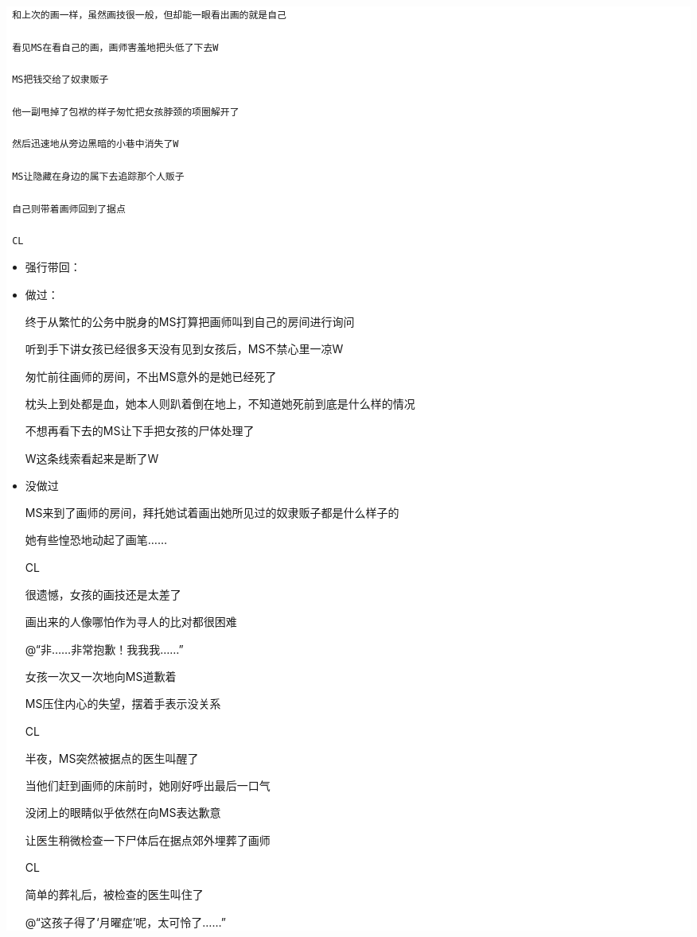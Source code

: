      和上次的画一样，虽然画技很一般，但却能一眼看出画的就是自己

     看见MS在看自己的画，画师害羞地把头低了下去W

     MS把钱交给了奴隶贩子

     他一副甩掉了包袱的样子匆忙把女孩脖颈的项圈解开了

     然后迅速地从旁边黑暗的小巷中消失了W

     MS让隐藏在身边的属下去追踪那个人贩子

     自己则带着画师回到了据点

     CL

   - 强行带回：

   - 做过：

     终于从繁忙的公务中脱身的MS打算把画师叫到自己的房间进行询问

     听到手下讲女孩已经很多天没有见到女孩后，MS不禁心里一凉W

     匆忙前往画师的房间，不出MS意外的是她已经死了

     枕头上到处都是血，她本人则趴着倒在地上，不知道她死前到底是什么样的情况

     不想再看下去的MS让下手把女孩的尸体处理了

     W这条线索看起来是断了W

   - 没做过

     MS来到了画师的房间，拜托她试着画出她所见过的奴隶贩子都是什么样子的

     她有些惶恐地动起了画笔……

     CL

     很遗憾，女孩的画技还是太差了

     画出来的人像哪怕作为寻人的比对都很困难

     @“非……非常抱歉！我我我……”

     女孩一次又一次地向MS道歉着

     MS压住内心的失望，摆着手表示没关系

     CL

     半夜，MS突然被据点的医生叫醒了

     当他们赶到画师的床前时，她刚好呼出最后一口气

     没闭上的眼睛似乎依然在向MS表达歉意

     让医生稍微检查一下尸体后在据点郊外埋葬了画师

     CL

     简单的葬礼后，被检查的医生叫住了

     @“这孩子得了‘月曜症’呢，太可怜了……”
